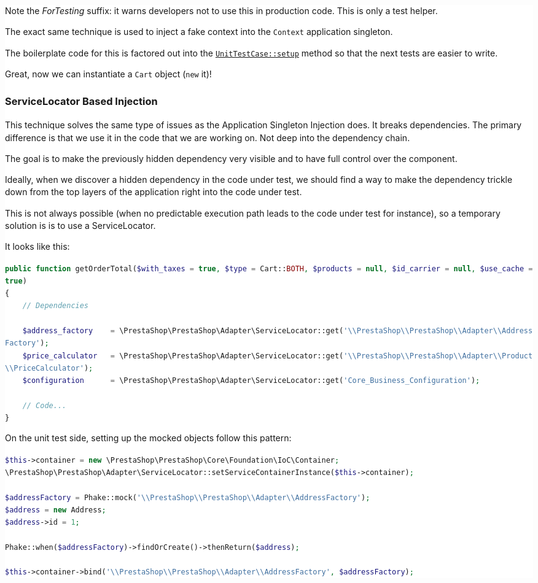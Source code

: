 Note the *ForTesting* suffix: it warns developers not to use this in production code. This is only a test helper.

The exact same technique is used to inject a fake context into the `Context` application singleton.

The boilerplate code for this is factored out into the [`UnitTestCase::setup`](tests/TestCase/UnitTestCase.php) method so that the next tests are easier to write.

Great, now we can instantiate a `Cart` object (`new` it)!

### ServiceLocator Based Injection

This technique solves the same type of issues as the Application Singleton Injection does. It breaks dependencies. The primary difference is that we use it in the code that we are working on. Not deep into the dependency chain.

The goal is to make the previously hidden dependency very visible and to have full control over the component.

Ideally, when we discover a hidden dependency in the code under test, we should find a way to make the dependency trickle down from the top layers of the application right into the code under test.

This is not always possible (when no predictable execution path leads to the code under test for instance), so a temporary solution is is to use a ServiceLocator.

It looks like this:

```php
public function getOrderTotal($with_taxes = true, $type = Cart::BOTH, $products = null, $id_carrier = null, $use_cache = true)
{
    // Dependencies

    $address_factory    = \PrestaShop\PrestaShop\Adapter\ServiceLocator::get('\\PrestaShop\\PrestaShop\\Adapter\\AddressFactory');
    $price_calculator   = \PrestaShop\PrestaShop\Adapter\ServiceLocator::get('\\PrestaShop\\PrestaShop\\Adapter\\Product\\PriceCalculator');
    $configuration      = \PrestaShop\PrestaShop\Adapter\ServiceLocator::get('Core_Business_Configuration');

    // Code...
}
```

On the unit test side, setting up the mocked objects follow this pattern:

```php
$this->container = new \PrestaShop\PrestaShop\Core\Foundation\IoC\Container;
\PrestaShop\PrestaShop\Adapter\ServiceLocator::setServiceContainerInstance($this->container);

$addressFactory = Phake::mock('\\PrestaShop\\PrestaShop\\Adapter\\AddressFactory');
$address = new Address;
$address->id = 1;

Phake::when($addressFactory)->findOrCreate()->thenReturn($address);

$this->container->bind('\\PrestaShop\\PrestaShop\\Adapter\\AddressFactory', $addressFactory);
```
